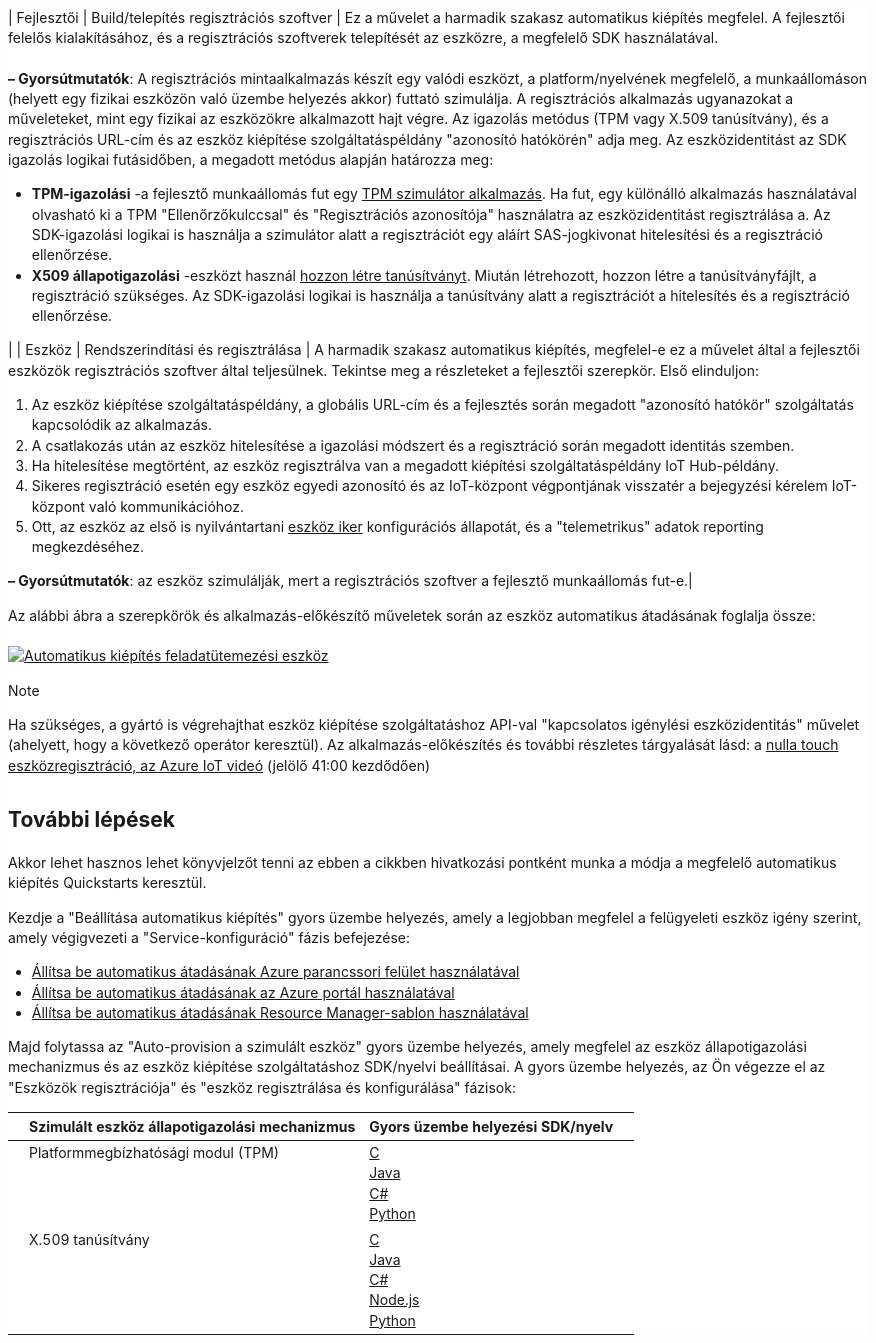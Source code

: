 | Fejlesztői | Build/telepítés regisztrációs szoftver | Ez a művelet a harmadik szakasz automatikus kiépítés megfelel. A fejlesztői felelős kialakításához, és a regisztrációs szoftverek telepítését az eszközre, a megfelelő SDK használatával.<br><br>**– Gyorsútmutatók**: A regisztrációs mintaalkalmazás készít egy valódi eszközt, a platform/nyelvének megfelelő, a munkaállomáson (helyett egy fizikai eszközön való üzembe helyezés akkor) futtató szimulálja. A regisztrációs alkalmazás ugyanazokat a műveleteket, mint egy fizikai az eszközökre alkalmazott hajt végre. Az igazolás metódus (TPM vagy X.509 tanúsítvány), és a regisztrációs URL-cím és az eszköz kiépítése szolgáltatáspéldány "azonosító hatókörén" adja meg. Az eszközidentitást az SDK igazolás logikai futásidőben, a megadott metódus alapján határozza meg: <ul><li>**TPM-igazolási** -a fejlesztő munkaállomás fut egy [TPM szimulátor alkalmazás](how-to-use-sdk-tools.md#trusted-platform-module-tpm-simulator). Ha fut, egy különálló alkalmazás használatával olvasható ki a TPM "Ellenőrzőkulccsal" és "Regisztrációs azonosítója" használatra az eszközidentitást regisztrálása a. Az SDK-igazolási logikai is használja a szimulátor alatt a regisztrációt egy aláírt SAS-jogkivonat hitelesítési és a regisztráció ellenőrzése.</li><li>**X509 állapotigazolási** -eszközt használ [hozzon létre tanúsítványt](how-to-use-sdk-tools.md#x509-certificate-generator). Miután létrehozott, hozzon létre a tanúsítványfájlt, a regisztráció szükséges. Az SDK-igazolási logikai is használja a tanúsítvány alatt a regisztrációt a hitelesítés és a regisztráció ellenőrzése.</li></ul> | 
| Eszköz | Rendszerindítási és regisztrálása | A harmadik szakasz automatikus kiépítés, megfelel-e ez a művelet által a fejlesztői eszközök regisztrációs szoftver által teljesülnek. Tekintse meg a részleteket a fejlesztői szerepkör. Első elinduljon: <ol><li>Az eszköz kiépítése szolgáltatáspéldány, a globális URL-cím és a fejlesztés során megadott "azonosító hatókör" szolgáltatás kapcsolódik az alkalmazás.</li><li>A csatlakozás után az eszköz hitelesítése a igazolási módszert és a regisztráció során megadott identitás szemben.</li><li>Ha hitelesítése megtörtént, az eszköz regisztrálva van a megadott kiépítési szolgáltatáspéldány IoT Hub-példány.</li><li>Sikeres regisztráció esetén egy eszköz egyedi azonosító és az IoT-központ végpontjának visszatér a bejegyzési kérelem IoT-központ való kommunikációhoz.</li><li> Ott, az eszköz az első is nyilvántartani [eszköz iker](~/articles/iot-hub/iot-hub-devguide-device-twins.md) konfigurációs állapotát, és a "telemetrikus" adatok reporting megkezdéséhez.</li></ol>**– Gyorsútmutatók**: az eszköz szimulálják, mert a regisztrációs szoftver a fejlesztő munkaállomás fut-e.| 

Az alábbi ábra a szerepkörök és alkalmazás-előkészítő műveletek során az eszköz automatikus átadásának foglalja össze:
<br><br>
[![Automatikus kiépítés feladatütemezési eszköz](./media/concepts-auto-provisioning/sequence-auto-provision-device-vs.png)](./media/concepts-auto-provisioning/sequence-auto-provision-device-vs.png#lightbox) 

> [!NOTE]
> Ha szükséges, a gyártó is végrehajthat eszköz kiépítése szolgáltatáshoz API-val "kapcsolatos igénylési eszközidentitás" művelet (ahelyett, hogy a következő operátor keresztül). Az alkalmazás-előkészítés és további részletes tárgyalását lásd: a [nulla touch eszközregisztráció, az Azure IoT videó](https://myignite.microsoft.com/sessions/55087) (jelölő 41:00 kezdődően)

## <a name="next-steps"></a>További lépések

Akkor lehet hasznos lehet könyvjelzőt tenni az ebben a cikkben hivatkozási pontként munka a módja a megfelelő automatikus kiépítés Quickstarts keresztül. 

Kezdje a "Beállítása automatikus kiépítés" gyors üzembe helyezés, amely a legjobban megfelel a felügyeleti eszköz igény szerint, amely végigvezeti a "Service-konfiguráció" fázis befejezése:

- [Állítsa be automatikus átadásának Azure parancssori felület használatával](quick-setup-auto-provision-cli.md)
- [Állítsa be automatikus átadásának az Azure portál használatával](quick-setup-auto-provision.md)
- [Állítsa be automatikus átadásának Resource Manager-sablon használatával](quick-setup-auto-provision-rm.md)

Majd folytassa az "Auto-provision a szimulált eszköz" gyors üzembe helyezés, amely megfelel az eszköz állapotigazolási mechanizmus és az eszköz kiépítése szolgáltatáshoz SDK/nyelvi beállításai. A gyors üzembe helyezés, az Ön végezze el az "Eszközök regisztrációja" és "eszköz regisztrálása és konfigurálása" fázisok: 

|  | Szimulált eszköz állapotigazolási mechanizmus | Gyors üzembe helyezési SDK/nyelv |  |
|--|--|--|--|
|  | Platformmegbízhatósági modul (TPM) | [C](quick-create-simulated-device.md)<br>[Java](quick-create-simulated-device-tpm-java.md)<br>[C#](quick-create-simulated-device-tpm-csharp.md)<br>[Python](quick-create-simulated-device-tpm-python.md) |  |
|  | X.509 tanúsítvány | [C](quick-create-simulated-device-x509.md)<br>[Java](quick-create-simulated-device-x509-java.md)<br>[C#](quick-create-simulated-device-x509-csharp.md)<br>[Node.js](quick-create-simulated-device-x509-node.md)<br>[Python](quick-create-simulated-device-x509-python.md) |  |




